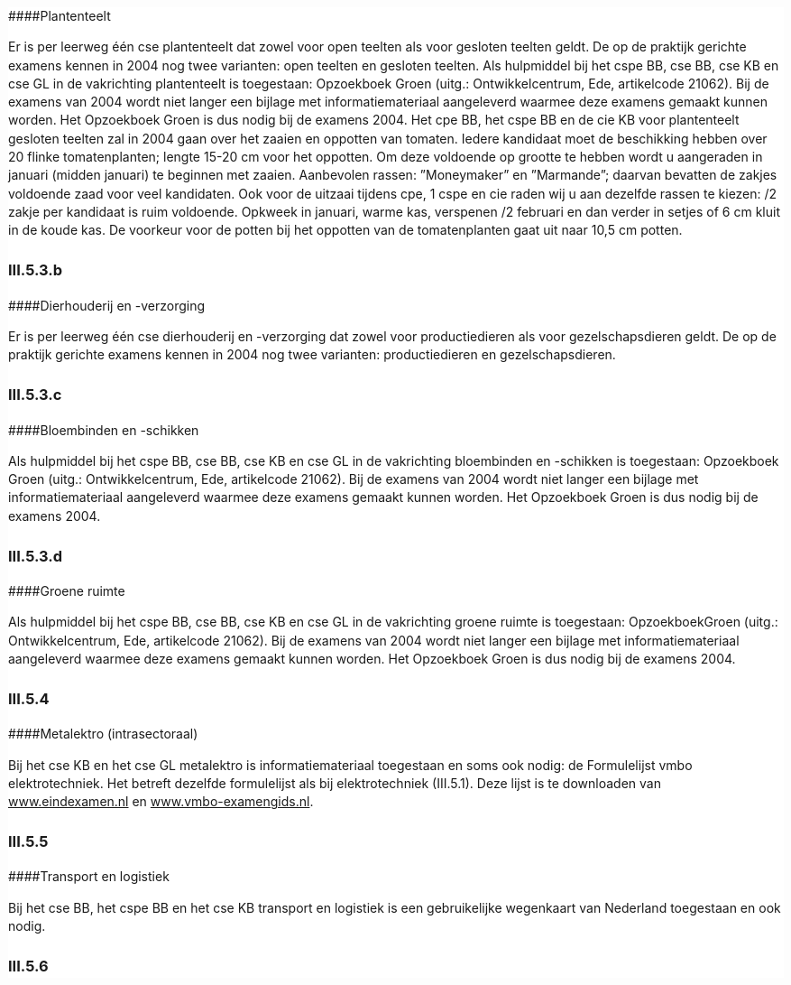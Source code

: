 ####Plantenteelt

Er is per leerweg één cse plantenteelt dat zowel voor open teelten als voor gesloten teelten geldt. De op de praktijk gerichte examens kennen in 2004 nog twee varianten: open teelten en gesloten teelten. Als hulpmiddel bij het cspe BB, cse BB, cse KB en cse GL in de vakrichting plantenteelt is toegestaan: Opzoekboek Groen (uitg.: Ontwikkelcentrum, Ede, artikelcode 21062). Bij de examens van 2004 wordt niet langer een bijlage met informatiemateriaal aangeleverd waarmee deze examens gemaakt kunnen worden. Het Opzoekboek Groen is dus nodig bij de examens 2004. Het cpe BB, het cspe BB en de cie KB voor plantenteelt gesloten teelten zal in 2004 gaan over het zaaien en oppotten van tomaten. Iedere kandidaat moet de beschikking hebben over 20 flinke tomatenplanten; lengte 15-20 cm voor het oppotten. Om deze voldoende op grootte te hebben wordt u aangeraden in januari (midden januari) te beginnen met zaaien. Aanbevolen rassen: ”Moneymaker” en ”Marmande”; daarvan bevatten de zakjes voldoende zaad voor veel kandidaten. Ook voor de uitzaai tijdens cpe, 1 cspe en cie raden wij u aan dezelfde rassen te kiezen: /2 zakje per kandidaat is ruim voldoende. Opkweek in januari, warme kas, verspenen /2 februari en dan verder in setjes of 6 cm kluit in de koude kas. De voorkeur voor de potten bij het oppotten van de tomatenplanten gaat uit naar 10,5 cm potten.    
### III.5.3.b  

####Dierhouderij en -verzorging

Er is per leerweg één cse dierhouderij en -verzorging dat zowel voor productiedieren als voor gezelschapsdieren geldt. De op de praktijk gerichte examens kennen in 2004 nog twee varianten: productiedieren en gezelschapsdieren.    
### III.5.3.c  

####Bloembinden en -schikken

Als hulpmiddel bij het cspe BB, cse BB, cse KB en cse GL in de vakrichting bloembinden en -schikken is toegestaan: Opzoekboek Groen (uitg.: Ontwikkelcentrum, Ede, artikelcode 21062). Bij de examens van 2004 wordt niet langer een bijlage met informatiemateriaal aangeleverd waarmee deze examens gemaakt kunnen worden. Het Opzoekboek Groen is dus nodig bij de examens 2004.    
### III.5.3.d  

####Groene ruimte

Als hulpmiddel bij het cspe BB, cse BB, cse KB en cse GL in de vakrichting groene ruimte is toegestaan: OpzoekboekGroen (uitg.: Ontwikkelcentrum, Ede, artikelcode 21062). Bij de examens van 2004 wordt niet langer een bijlage met informatiemateriaal aangeleverd waarmee deze examens gemaakt kunnen worden. Het Opzoekboek Groen is dus nodig bij de examens 2004.    
### III.5.4  

####Metalektro (intrasectoraal)

Bij het cse KB en het cse GL metalektro is informatiemateriaal toegestaan en soms ook nodig: de Formulelijst vmbo elektrotechniek. Het betreft dezelfde formulelijst als bij elektrotechniek (III.5.1). Deze lijst is te downloaden van www.eindexamen.nl en www.vmbo-examengids.nl.    
### III.5.5  

####Transport en logistiek

Bij het cse BB, het cspe BB en het cse KB transport en logistiek is een gebruikelijke wegenkaart van Nederland toegestaan en ook nodig.    
### III.5.6  
